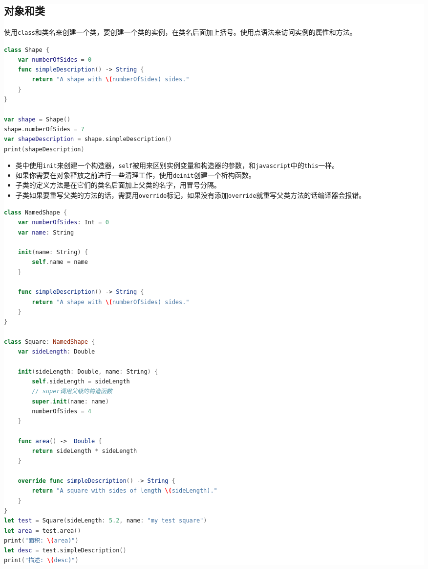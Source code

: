```swift
```

## 对象和类
使用`class`和类名来创建一个类，要创建一个类的实例，在类名后面加上括号。使用点语法来访问实例的属性和方法。
```swift
class Shape {
    var numberOfSides = 0
    func simpleDescription() -> String {
        return "A shape with \(numberOfSides) sides."
    }
}

var shape = Shape()
shape.numberOfSides = 7
var shapeDescription = shape.simpleDescription()
print(shapeDescription)
```

- 类中使用`init`来创建一个构造器，`self`被用来区别实例变量和构造器的参数，和`javascript`中的`this`一样。
- 如果你需要在对象释放之前进行一些清理工作，使用`deinit`创建一个析构函数。
- 子类的定义方法是在它们的类名后面加上父类的名字，用冒号分隔。
- 子类如果要重写父类的方法的话，需要用`override`标记，如果没有添加`override`就重写父类方法的话编译器会报错。
```swift
class NamedShape {
    var numberOfSides: Int = 0
    var name: String

    init(name: String) {
        self.name = name
    }

    func simpleDescription() -> String {
        return "A shape with \(numberOfSides) sides."
    }
}

class Square: NamedShape {
    var sideLength: Double

    init(sideLength: Double, name: String) {
        self.sideLength = sideLength
        // super调用父级的构造函数
        super.init(name: name)
        numberOfSides = 4
    }

    func area() ->  Double {
        return sideLength * sideLength
    }

    override func simpleDescription() -> String {
        return "A square with sides of length \(sideLength)."
    }
}
let test = Square(sideLength: 5.2, name: "my test square")
let area = test.area()
print("面积: \(area)")
let desc = test.simpleDescription()
print("描述: \(desc)")
```
